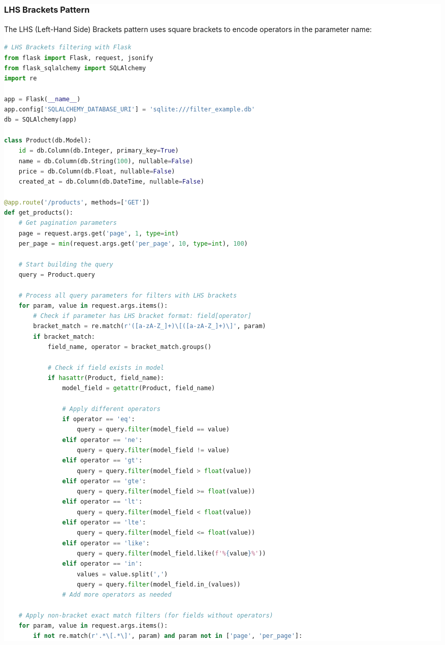 ### LHS Brackets Pattern

The LHS (Left-Hand Side) Brackets pattern uses square brackets to encode operators in the parameter name:

```python
# LHS Brackets filtering with Flask
from flask import Flask, request, jsonify
from flask_sqlalchemy import SQLAlchemy
import re

app = Flask(__name__)
app.config['SQLALCHEMY_DATABASE_URI'] = 'sqlite:///filter_example.db'
db = SQLAlchemy(app)

class Product(db.Model):
    id = db.Column(db.Integer, primary_key=True)
    name = db.Column(db.String(100), nullable=False)
    price = db.Column(db.Float, nullable=False)
    created_at = db.Column(db.DateTime, nullable=False)

@app.route('/products', methods=['GET'])
def get_products():
    # Get pagination parameters
    page = request.args.get('page', 1, type=int)
    per_page = min(request.args.get('per_page', 10, type=int), 100)
    
    # Start building the query
    query = Product.query
    
    # Process all query parameters for filters with LHS brackets
    for param, value in request.args.items():
        # Check if parameter has LHS bracket format: field[operator]
        bracket_match = re.match(r'([a-zA-Z_]+)\[([a-zA-Z_]+)\]', param)
        if bracket_match:
            field_name, operator = bracket_match.groups()
            
            # Check if field exists in model
            if hasattr(Product, field_name):
                model_field = getattr(Product, field_name)
                
                # Apply different operators
                if operator == 'eq':
                    query = query.filter(model_field == value)
                elif operator == 'ne':
                    query = query.filter(model_field != value)
                elif operator == 'gt':
                    query = query.filter(model_field > float(value))
                elif operator == 'gte':
                    query = query.filter(model_field >= float(value))
                elif operator == 'lt':
                    query = query.filter(model_field < float(value))
                elif operator == 'lte':
                    query = query.filter(model_field <= float(value))
                elif operator == 'like':
                    query = query.filter(model_field.like(f'%{value}%'))
                elif operator == 'in':
                    values = value.split(',')
                    query = query.filter(model_field.in_(values))
                # Add more operators as needed
    
    # Apply non-bracket exact match filters (for fields without operators)
    for param, value in request.args.items():
        if not re.match(r'.*\[.*\]', param) and param not in ['page', 'per_page']:
```